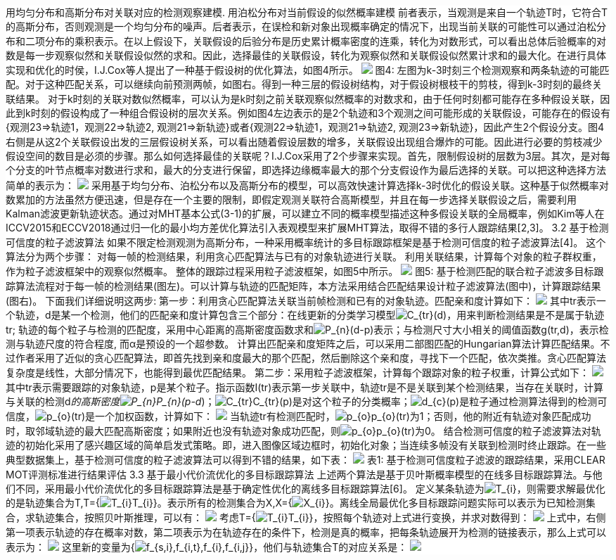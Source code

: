 用均匀分布和高斯分布对关联对应的检测观察建模.
用泊松分布对当前假设的似然概率建模
前者表示，当观测是来自一个轨迹T时，它符合T的高斯分布，否则观测是一个均匀分布的噪声。后者表示，在误检和新对象出现概率确定的情况下，出现当前关联的可能性可以通过泊松分布和二项分布的乘积表示。在以上假设下，关联假设的后验分布是历史累计概率密度的连乘，转化为对数形式，可以看出总体后验概率的对数是每一步观察似然和关联假设似然的求和。因此，选择最佳的关联假设，转化为观察似然和关联假设似然累计求和的最大化。在进行具体实现和优化的时侯，I.J.Cox等人提出了一种基于假设树的优化算法，如图4所示。
![](https://img-blog.csdn.net/20180911151228610?watermark/2/text/aHR0cHM6Ly9ibG9nLmNzZG4ubmV0L1NJR0FJX0NTRE4=/font/5a6L5L2T/fontsize/400/fill/I0JBQkFCMA==/dissolve/70)
图4: 左图为k-3时刻三个检测观察和两条轨迹的可能匹配。对于这种匹配关系，可以继续向前预测两帧，如图右。得到一种三层的假设树结构，对于假设树根枝干的剪枝，得到k-3时刻的最终关联结果。
对于k时刻的关联对数似然概率，可以认为是k时刻之前关联观察似然概率的对数求和，由于任何时刻都可能存在多种假设关联，因此到k时刻的假设构成了一种组合假设树的层次关系。例如图4左边表示的是2个轨迹和3个观测之间可能形成的关联假设，可能存在的假设有{观测23=>轨迹1，观测22=>轨迹2, 观测21=>新轨迹}或者{观测22=>轨迹1，观测21=>轨迹2, 观测23=>新轨迹}，因此产生2个假设分支。图4右侧是从这2个关联假设出发的三层假设树关系，可以看出随着假设层数的增多，关联假设出现组合爆炸的可能。因此进行必要的剪枝减少假设空间的数目是必须的步骤。那么如何选择最佳的关联呢？I.J.Cox采用了2个步骤来实现。首先，限制假设树的层数为3层。其次，是对每个分支的叶节点概率对数进行求和，最大的分支进行保留，即选择边缘概率最大的那个分支假设作为最后选择的关联。可以把这种选择方法简单的表示为：
![](https://img-blog.csdn.net/20180911151243523?watermark/2/text/aHR0cHM6Ly9ibG9nLmNzZG4ubmV0L1NJR0FJX0NTRE4=/font/5a6L5L2T/fontsize/400/fill/I0JBQkFCMA==/dissolve/70)
采用基于均匀分布、泊松分布以及高斯分布的模型，可以高效快速计算选择k-3时优化的假设关联。这种基于似然概率对数累加的方法虽然方便迅速，但是存在一个主要的限制，即假定观测关联符合高斯模型，并且在每一步选择关联假设之后，需要利用Kalman滤波更新轨迹状态。通过对MHT基本公式(3-1)的扩展，可以建立不同的概率模型描述这种多假设关联的全局概率，例如Kim等人在ICCV2015和ECCV2018通过归一化的最小均方差优化算法引入表观模型来扩展MHT算法，取得不错的多行人跟踪结果[2,3]。
3.2 基于检测可信度的粒子滤波算法
如果不限定检测观测为高斯分布，一种采用概率统计的多目标跟踪框架是基于检测可信度的粒子滤波算法[4]。
这个算法分为两个步骤：
对每一帧的检测结果，利用贪心匹配算法与已有的对象轨迹进行关联。
利用关联结果，计算每个对象的粒子群权重，作为粒子滤波框架中的观察似然概率。
整体的跟踪过程采用粒子滤波框架，如图5中所示。
![](https://img-blog.csdn.net/20180911151300183?watermark/2/text/aHR0cHM6Ly9ibG9nLmNzZG4ubmV0L1NJR0FJX0NTRE4=/font/5a6L5L2T/fontsize/400/fill/I0JBQkFCMA==/dissolve/70)
图5: 基于检测匹配的联合粒子滤波多目标跟踪算法流程对于每一帧的检测结果(图左)。可以计算与轨迹的匹配矩阵，本方法采用结合匹配结果设计粒子滤波算法(图中)，计算跟踪结果(图右)。
下面我们详细说明这两步:
第一步：利用贪心匹配算法关联当前帧检测和已有的对象轨迹。匹配亲和度计算如下：
![](https://img-blog.csdn.net/20180911151318927?watermark/2/text/aHR0cHM6Ly9ibG9nLmNzZG4ubmV0L1NJR0FJX0NTRE4=/font/5a6L5L2T/fontsize/400/fill/I0JBQkFCMA==/dissolve/70)
其中tr表示一个轨迹，d是某一个检测，他们的匹配亲和度计算包含三个部分：在线更新的分类学习模型![C_{tr}](https://www.zhihu.com/equation?tex=C_%7Btr%7D)(d)，用来判断检测结果是不是属于轨迹tr; 轨迹的每个粒子与检测的匹配度，采用中心距离的高斯密度函数求和![P_{n}](https://www.zhihu.com/equation?tex=P_%7Bn%7D)(d-p)表示；与检测尺寸大小相关的阈值函数g(tr,d)，表示检测与轨迹尺度的符合程度, 而α是预设的一个超参数。
计算出匹配亲和度矩阵之后，可以采用二部图匹配的Hungarian算法计算匹配结果。不过作者采用了近似的贪心匹配算法，即首先找到亲和度最大的那个匹配，然后删除这个亲和度，寻找下一个匹配，依次类推。贪心匹配算法复杂度是线性，大部分情况下，也能得到最优匹配结果。
第二步：采用粒子滤波框架，计算每个跟踪对象的粒子权重，计算公式如下：
![](https://img-blog.csdn.net/20180911151333691?watermark/2/text/aHR0cHM6Ly9ibG9nLmNzZG4ubmV0L1NJR0FJX0NTRE4=/font/5a6L5L2T/fontsize/400/fill/I0JBQkFCMA==/dissolve/70)
其中tr表示需要跟踪的对象轨迹，p是某个粒子。指示函数I(tr)表示第一步关联中，轨迹tr是不是关联到某个检测结果，当存在关联时，计算与关联的检测d*的高斯密度![P_{n}](https://www.zhihu.com/equation?tex=P_%7Bn%7D)P_{n}(p-d*)；![C_{tr}](https://www.zhihu.com/equation?tex=C_%7Btr%7D)C_{tr}(p)是对这个粒子的分类概率；![d_{c}](https://www.zhihu.com/equation?tex=d_%7Bc%7D)(p)是粒子通过检测算法得到的检测可信度，![p_{o}](https://www.zhihu.com/equation?tex=p_%7Bo%7D)(tr)是一个加权函数，计算如下：
![](https://img-blog.csdn.net/2018091115135486?watermark/2/text/aHR0cHM6Ly9ibG9nLmNzZG4ubmV0L1NJR0FJX0NTRE4=/font/5a6L5L2T/fontsize/400/fill/I0JBQkFCMA==/dissolve/70)
当轨迹tr有检测匹配时，![p_{o}](https://www.zhihu.com/equation?tex=p_%7Bo%7D)p_{o}(tr)为1；否则，他的附近有轨迹对象匹配成功时，取邻域轨迹的最大匹配高斯密度；如果附近也没有轨迹对象成功匹配，则![p_{o}](https://www.zhihu.com/equation?tex=p_%7Bo%7D)p_{o}(tr)为0。
结合检测可信度的粒子滤波算法对轨迹的初始化采用了感兴趣区域的简单启发式策略。即，进入图像区域边框时，初始化对象；当连续多帧没有关联到检测时终止跟踪。在一些典型数据集上，基于检测可信度的粒子滤波算法可以得到不错的结果，如下表：
![](https://img-blog.csdn.net/20180911151420110?watermark/2/text/aHR0cHM6Ly9ibG9nLmNzZG4ubmV0L1NJR0FJX0NTRE4=/font/5a6L5L2T/fontsize/400/fill/I0JBQkFCMA==/dissolve/70)
表1: 基于检测可信度粒子滤波的跟踪结果，采用CLEAR MOT评测标准进行结果评估
3.3 基于最小代价流优化的多目标跟踪算法
上述两个算法是基于贝叶斯概率模型的在线多目标跟踪算法。与他们不同，采用最小代价流优化的多目标跟踪算法是基于确定性优化的离线多目标跟踪算法[6]。
定义某条轨迹为![T_{i}](https://www.zhihu.com/equation?tex=T_%7Bi%7D)，则需要求解最优化的是轨迹集合为T,T={![T_{i}](https://www.zhihu.com/equation?tex=T_%7Bi%7D)T_{i}}。表示所有的检测集合为X,X={![X_{i}](https://www.zhihu.com/equation?tex=X_%7Bi%7D)}。离线全局最优化多目标跟踪问题实际可以表示为已知检测集合，求轨迹集合，按照贝叶斯推理，可以有：
![](https://img-blog.csdn.net/20180911151441816?watermark/2/text/aHR0cHM6Ly9ibG9nLmNzZG4ubmV0L1NJR0FJX0NTRE4=/font/5a6L5L2T/fontsize/400/fill/I0JBQkFCMA==/dissolve/70)
考虑T={![T_{i}](https://www.zhihu.com/equation?tex=T_%7Bi%7D)T_{i}}，按照每个轨迹对上式进行变换，并求对数得到：
![](https://img-blog.csdn.net/20180911151455404?watermark/2/text/aHR0cHM6Ly9ibG9nLmNzZG4ubmV0L1NJR0FJX0NTRE4=/font/5a6L5L2T/fontsize/400/fill/I0JBQkFCMA==/dissolve/70)
上式中，右侧第一项表示轨迹的存在概率对数，第二项表示为在轨迹存在的条件下，检测是真的概率，把每条轨迹展开为检测的链接表示，那么上式可以表示为：
![](https://img-blog.csdn.net/20180911151514988?watermark/2/text/aHR0cHM6Ly9ibG9nLmNzZG4ubmV0L1NJR0FJX0NTRE4=/font/5a6L5L2T/fontsize/400/fill/I0JBQkFCMA==/dissolve/70)
这里新的变量为{![f_{s,i},f_{i,t},f_{i},f_{i,j}](https://www.zhihu.com/equation?tex=f_%7Bs%2Ci%7D%2Cf_%7Bi%2Ct%7D%2Cf_%7Bi%7D%2Cf_%7Bi%2Cj%7D)}，他们与轨迹集合T的对应关系是：
![](https://img-blog.csdn.net/20180911151535199?watermark/2/text/aHR0cHM6Ly9ibG9nLmNzZG4ubmV0L1NJR0FJX0NTRE4=/font/5a6L5L2T/fontsize/400/fill/I0JBQkFCMA==/dissolve/70)